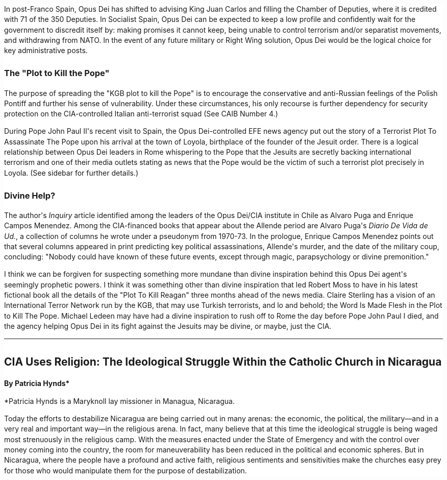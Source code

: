 In post-Franco Spain, Opus Dei has shifted to advising King Juan Carlos and filling the Chamber of Deputies, where it is credited with 71 of the 350 Deputies. In Socialist Spain, Opus Dei can be expected to keep a low profile and confidently wait for the government to discredit itself by: making promises it cannot keep, being unable to control terrorism and/or separatist movements, and withdrawing from NATO. In the event of any future military or Right Wing solution, Opus Dei would be the logical choice for key administrative posts.

### The "Plot to Kill the Pope"

The purpose of spreading the "KGB plot to kill the Pope" is to encourage the conservative and anti-Russian feelings of the Polish Pontiff and further his sense of vulnerability. Under these circumstances, his only recourse is further dependency for security protection on the CIA-controlled Italian anti-terrorist squad (See CAIB Number 4.)

During Pope John Paul II's recent visit to Spain, the Opus Dei-controlled EFE news agency put out the story of a Terrorist Plot To Assassinate The Pope upon his arrival at the town of Loyola, birthplace of the founder of the Jesuit order. There is a logical relationship between Opus Dei leaders in Rome whispering to the Pope that the Jesuits are secretly backing international terrorism and one of their media outlets stating as news that the Pope would be the victim of such a terrorist plot precisely in Loyola. (See sidebar for further details.)

### Divine Help?

The author's *Inquiry* article identified among the leaders of the Opus Dei/CIA institute in Chile as Alvaro Puga and Enrique Campos Menendez. Among the CIA-financed books that appear about the Allende period are Alvaro Puga's *Diario De Vida de Ud.*, a collection of columns he wrote under a pseudonym from 1970-73. In the prologue, Enrique Campos Menendez points out that several columns appeared in print predicting key political assassinations, Allende's murder, and the date of the military coup, concluding: "Nobody could have known of these future events, except through magic, parapsychology or divine premonition."

I think we can be forgiven for suspecting something more mundane than divine inspiration behind this Opus Dei agent's seemingly prophetic powers. I think it was something other than divine inspiration that led Robert Moss to have in his latest fictional book all the details of the "Plot To Kill Reagan" three months ahead of the news media. Claire Sterling has a vision of an International Terror Network run by the KGB, that may use Turkish terrorists, and lo and behold; the Word Is Made Flesh in the Plot to Kill The Pope. Michael Ledeen may have had a divine inspiration to rush off to Rome the day before Pope John Paul I died, and the agency helping Opus Dei in its fight against the Jesuits may be divine, or maybe, just the CIA.

---

## CIA Uses Religion: The Ideological Struggle Within the Catholic Church in Nicaragua

**By Patricia Hynds\***

\*Patricia Hynds is a Maryknoll lay missioner in Managua, Nicaragua.

Today the efforts to destabilize Nicaragua are being carried out in many arenas: the economic, the political, the military—and in a very real and important way—in the religious arena. In fact, many believe that at this time the ideological struggle is being waged most strenuously in the religious camp. With the measures enacted under the State of Emergency and with the control over money coming into the country, the room for maneuverability has been reduced in the political and economic spheres. But in Nicaragua, where the people have a profound and active faith, religious sentiments and sensitivities make the churches easy prey for those who would manipulate them for the purpose of destabilization.
